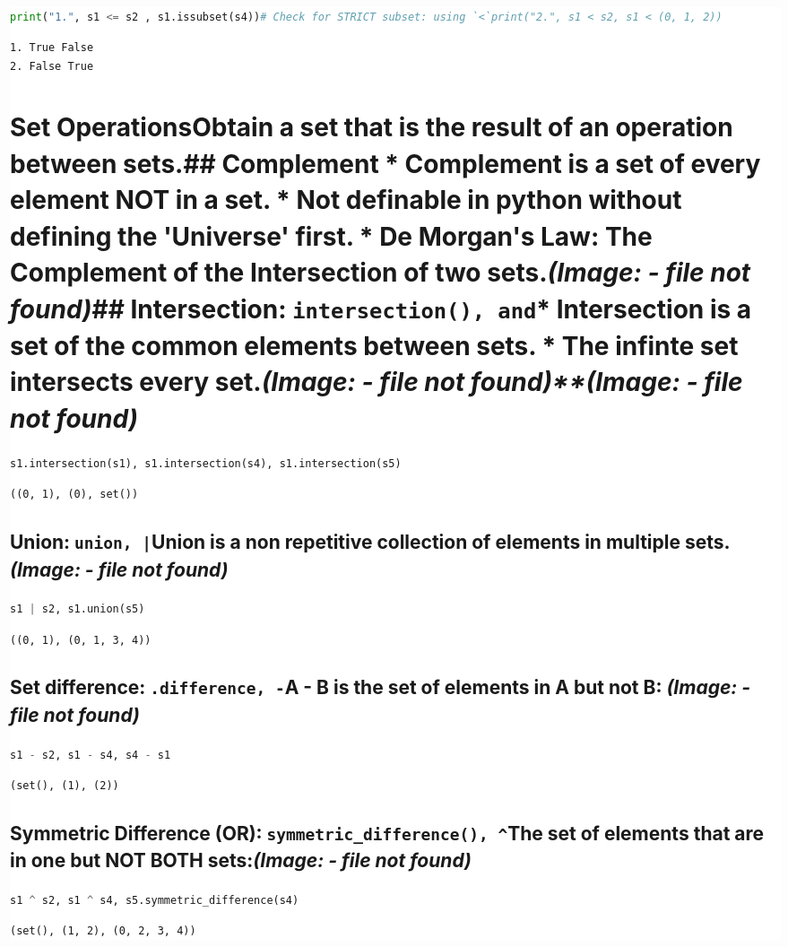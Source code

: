 ```python
print("1.", s1 <= s2 , s1.issubset(s4))# Check for STRICT subset: using `<`print("2.", s1 < s2, s1 < (0, 1, 2))
```

    1. True False
    2. False True

# Set OperationsObtain a set that is the result of an operation between sets.## Complement * Complement is a set of every element NOT in a set. * Not definable in python without defining the 'Universe' first. * De Morgan's Law: The Complement of the Intersection of two sets.*(Image:  - file not found)*## Intersection: `intersection(), and`* Intersection is a set of the common elements between sets. * The infinte set intersects every set.*(Image:  - file not found)**(Image:  - file not found)*

```python
s1.intersection(s1), s1.intersection(s4), s1.intersection(s5)
```

    ((0, 1), (0), set())

## Union: `union, |`Union is a non repetitive collection of elements in multiple sets. *(Image:  - file not found)*

```python
s1 | s2, s1.union(s5)
```

    ((0, 1), (0, 1, 3, 4))

## Set difference: `.difference, -`A - B is the set of elements in A but not B: *(Image:  - file not found)*

```python
s1 - s2, s1 - s4, s4 - s1
```

    (set(), (1), (2))

## Symmetric Difference (OR): `symmetric_difference(), ^`The set of elements that are in one but NOT BOTH sets:*(Image:  - file not found)*

```python
s1 ^ s2, s1 ^ s4, s5.symmetric_difference(s4)
```

    (set(), (1, 2), (0, 2, 3, 4))
